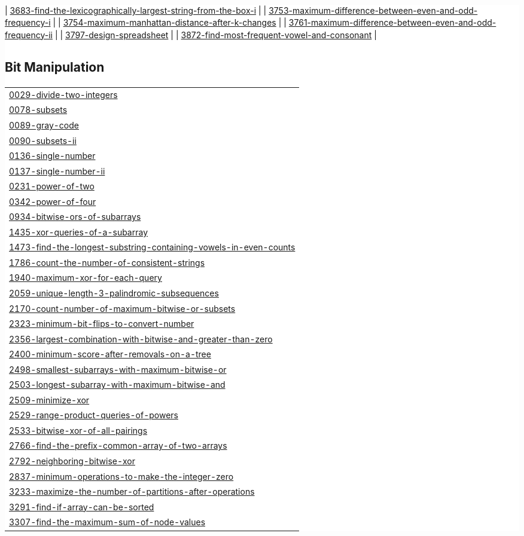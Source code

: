 | [3683-find-the-lexicographically-largest-string-from-the-box-i](https://github.com/sarthakpy7/Leetcode/tree/master/3683-find-the-lexicographically-largest-string-from-the-box-i) |
| [3753-maximum-difference-between-even-and-odd-frequency-i](https://github.com/sarthakpy7/Leetcode/tree/master/3753-maximum-difference-between-even-and-odd-frequency-i) |
| [3754-maximum-manhattan-distance-after-k-changes](https://github.com/sarthakpy7/Leetcode/tree/master/3754-maximum-manhattan-distance-after-k-changes) |
| [3761-maximum-difference-between-even-and-odd-frequency-ii](https://github.com/sarthakpy7/Leetcode/tree/master/3761-maximum-difference-between-even-and-odd-frequency-ii) |
| [3797-design-spreadsheet](https://github.com/sarthakpy7/Leetcode/tree/master/3797-design-spreadsheet) |
| [3872-find-most-frequent-vowel-and-consonant](https://github.com/sarthakpy7/Leetcode/tree/master/3872-find-most-frequent-vowel-and-consonant) |
## Bit Manipulation
|  |
| ------- |
| [0029-divide-two-integers](https://github.com/sarthakpy7/Leetcode/tree/master/0029-divide-two-integers) |
| [0078-subsets](https://github.com/sarthakpy7/Leetcode/tree/master/0078-subsets) |
| [0089-gray-code](https://github.com/sarthakpy7/Leetcode/tree/master/0089-gray-code) |
| [0090-subsets-ii](https://github.com/sarthakpy7/Leetcode/tree/master/0090-subsets-ii) |
| [0136-single-number](https://github.com/sarthakpy7/Leetcode/tree/master/0136-single-number) |
| [0137-single-number-ii](https://github.com/sarthakpy7/Leetcode/tree/master/0137-single-number-ii) |
| [0231-power-of-two](https://github.com/sarthakpy7/Leetcode/tree/master/0231-power-of-two) |
| [0342-power-of-four](https://github.com/sarthakpy7/Leetcode/tree/master/0342-power-of-four) |
| [0934-bitwise-ors-of-subarrays](https://github.com/sarthakpy7/Leetcode/tree/master/0934-bitwise-ors-of-subarrays) |
| [1435-xor-queries-of-a-subarray](https://github.com/sarthakpy7/Leetcode/tree/master/1435-xor-queries-of-a-subarray) |
| [1473-find-the-longest-substring-containing-vowels-in-even-counts](https://github.com/sarthakpy7/Leetcode/tree/master/1473-find-the-longest-substring-containing-vowels-in-even-counts) |
| [1786-count-the-number-of-consistent-strings](https://github.com/sarthakpy7/Leetcode/tree/master/1786-count-the-number-of-consistent-strings) |
| [1940-maximum-xor-for-each-query](https://github.com/sarthakpy7/Leetcode/tree/master/1940-maximum-xor-for-each-query) |
| [2059-unique-length-3-palindromic-subsequences](https://github.com/sarthakpy7/Leetcode/tree/master/2059-unique-length-3-palindromic-subsequences) |
| [2170-count-number-of-maximum-bitwise-or-subsets](https://github.com/sarthakpy7/Leetcode/tree/master/2170-count-number-of-maximum-bitwise-or-subsets) |
| [2323-minimum-bit-flips-to-convert-number](https://github.com/sarthakpy7/Leetcode/tree/master/2323-minimum-bit-flips-to-convert-number) |
| [2356-largest-combination-with-bitwise-and-greater-than-zero](https://github.com/sarthakpy7/Leetcode/tree/master/2356-largest-combination-with-bitwise-and-greater-than-zero) |
| [2400-minimum-score-after-removals-on-a-tree](https://github.com/sarthakpy7/Leetcode/tree/master/2400-minimum-score-after-removals-on-a-tree) |
| [2498-smallest-subarrays-with-maximum-bitwise-or](https://github.com/sarthakpy7/Leetcode/tree/master/2498-smallest-subarrays-with-maximum-bitwise-or) |
| [2503-longest-subarray-with-maximum-bitwise-and](https://github.com/sarthakpy7/Leetcode/tree/master/2503-longest-subarray-with-maximum-bitwise-and) |
| [2509-minimize-xor](https://github.com/sarthakpy7/Leetcode/tree/master/2509-minimize-xor) |
| [2529-range-product-queries-of-powers](https://github.com/sarthakpy7/Leetcode/tree/master/2529-range-product-queries-of-powers) |
| [2533-bitwise-xor-of-all-pairings](https://github.com/sarthakpy7/Leetcode/tree/master/2533-bitwise-xor-of-all-pairings) |
| [2766-find-the-prefix-common-array-of-two-arrays](https://github.com/sarthakpy7/Leetcode/tree/master/2766-find-the-prefix-common-array-of-two-arrays) |
| [2792-neighboring-bitwise-xor](https://github.com/sarthakpy7/Leetcode/tree/master/2792-neighboring-bitwise-xor) |
| [2837-minimum-operations-to-make-the-integer-zero](https://github.com/sarthakpy7/Leetcode/tree/master/2837-minimum-operations-to-make-the-integer-zero) |
| [3233-maximize-the-number-of-partitions-after-operations](https://github.com/sarthakpy7/Leetcode/tree/master/3233-maximize-the-number-of-partitions-after-operations) |
| [3291-find-if-array-can-be-sorted](https://github.com/sarthakpy7/Leetcode/tree/master/3291-find-if-array-can-be-sorted) |
| [3307-find-the-maximum-sum-of-node-values](https://github.com/sarthakpy7/Leetcode/tree/master/3307-find-the-maximum-sum-of-node-values) |